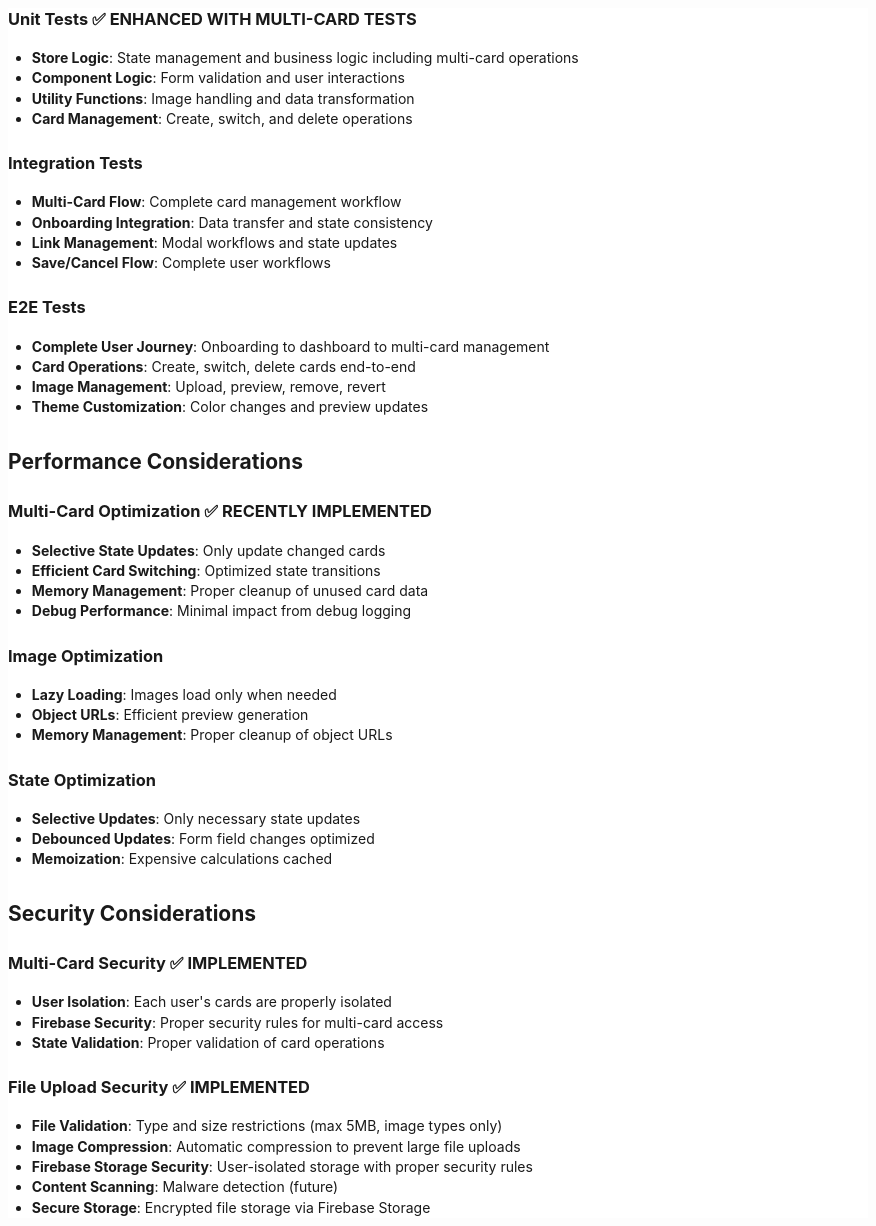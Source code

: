 ### Unit Tests ✅ **ENHANCED WITH MULTI-CARD TESTS**
- **Store Logic**: State management and business logic including multi-card operations
- **Component Logic**: Form validation and user interactions
- **Utility Functions**: Image handling and data transformation
- **Card Management**: Create, switch, and delete operations

### Integration Tests
- **Multi-Card Flow**: Complete card management workflow
- **Onboarding Integration**: Data transfer and state consistency
- **Link Management**: Modal workflows and state updates
- **Save/Cancel Flow**: Complete user workflows

### E2E Tests
- **Complete User Journey**: Onboarding to dashboard to multi-card management
- **Card Operations**: Create, switch, delete cards end-to-end
- **Image Management**: Upload, preview, remove, revert
- **Theme Customization**: Color changes and preview updates

## Performance Considerations

### Multi-Card Optimization ✅ **RECENTLY IMPLEMENTED**
- **Selective State Updates**: Only update changed cards
- **Efficient Card Switching**: Optimized state transitions
- **Memory Management**: Proper cleanup of unused card data
- **Debug Performance**: Minimal impact from debug logging

### Image Optimization
- **Lazy Loading**: Images load only when needed
- **Object URLs**: Efficient preview generation
- **Memory Management**: Proper cleanup of object URLs

### State Optimization
- **Selective Updates**: Only necessary state updates
- **Debounced Updates**: Form field changes optimized
- **Memoization**: Expensive calculations cached

## Security Considerations

### Multi-Card Security ✅ **IMPLEMENTED**
- **User Isolation**: Each user's cards are properly isolated
- **Firebase Security**: Proper security rules for multi-card access
- **State Validation**: Proper validation of card operations

### File Upload Security ✅ **IMPLEMENTED**
- **File Validation**: Type and size restrictions (max 5MB, image types only)
- **Image Compression**: Automatic compression to prevent large file uploads
- **Firebase Storage Security**: User-isolated storage with proper security rules
- **Content Scanning**: Malware detection (future)
- **Secure Storage**: Encrypted file storage via Firebase Storage
